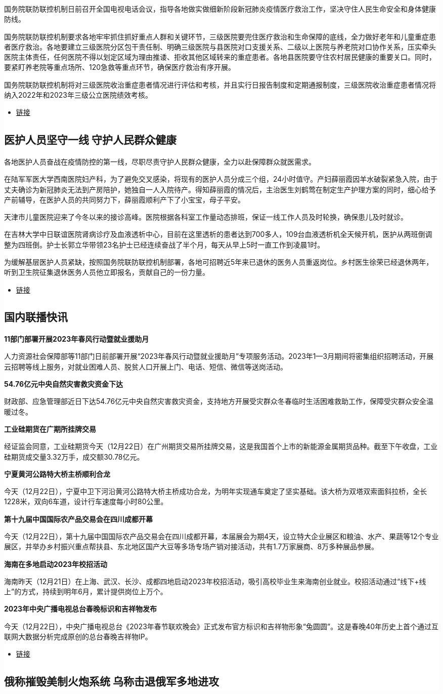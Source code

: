 国务院联防联控机制日前召开全国电视电话会议，指导各地做实做细新阶段新冠肺炎疫情医疗救治工作，坚决守住人民生命安全和身体健康防线。

国务院联防联控机制要求各地牢牢抓住抓好重点人群和关键环节，三级医院要兜住医疗救治和生命保障的底线，全力做好老年和儿童重症患者医疗救治。各地要建立三级医院分区包干责任制、明确三级医院与县医院对口支援关系、二级以上医院与养老院对口协作关系，压实牵头医院主体责任，任何医院不得以划定区域为理由推诿、拒收其他区域转来的重症患者。各地县医院要守住农村居民健康的重要关口。同时，要紧盯养老院等重点场所、120急救等重点环节，确保医疗救治有序开展。

国务院联防联控机制将对三级医院收治重症患者情况进行评估和考核，并且实行日报告制度和定期通报制度，三级医院收治重症患者情况将纳入2022年和2023年三级公立医院绩效考核。

- [链接](https://tv.cctv.com/2022/12/22/VIDEfeFxc5AJbGoYhadXVFfv221222.shtml)

## 医护人员坚守一线 守护人民群众健康

各地医护人员奋战在疫情防控的第一线，尽职尽责守护人民群众健康，全力以赴保障群众就医需求。

在陆军军医大学西南医院妇产科，为了避免交叉感染，将现有的医护人员分成三个组，24小时值守。产妇薛丽霞因羊水破裂紧急入院，由于丈夫确诊为新冠肺炎无法到产房陪护，她独自一人入院待产。得知薛丽霞的情况后，主治医生刘鹤莺在制定生产护理方案的同时，细心给予产前辅导，在医护人员的共同努力下，薛丽霞顺利产下了小宝宝，母子平安。

天津市儿童医院迎来了今冬以来的接诊高峰。医院根据各科室工作量动态排班，保证一线工作人员及时轮换，确保患儿及时就诊。

在吉林大学中日联谊医院肾病诊疗及血液透析中心，目前在这里透析的患者达到700多人，109台血液透析机全天候开机，医护从两班倒调整为四班倒。护士长郭立华带领23名护士已经连续奋战了半个月，每天从早上5时一直工作到凌晨1时。

为缓解基层医护人员紧缺，按照国务院联防联控机制部署，各地可招聘近5年来已退休的医务人员重返岗位。乡村医生徐荣已经退休两年，听到卫生院征集退休医务人员他立即报名，贡献自己的一份力量。

- [链接](https://tv.cctv.com/2022/12/22/VIDE6jjVOWh1CSQiX4reAqMm221222.shtml)

## 国内联播快讯

**11部门部署开展2023年春风行动暨就业援助月**

人力资源社会保障部等11部门日前部署开展“2023年春风行动暨就业援助月”专项服务活动。2023年1—3月期间将密集组织招聘活动，开展云招聘等线上服务，对就业困难人员、脱贫人口开展上门、电话、短信、微信等送岗活动。

**54.76亿元中央自然灾害救灾资金下达**

财政部、应急管理部近日下达54.76亿元中央自然灾害救灾资金，支持地方开展受灾群众冬春临时生活困难救助工作，保障受灾群众安全温暖过冬。

**工业硅期货在广期所挂牌交易**

经证监会同意，工业硅期货今天（12月22日）在广州期货交易所挂牌交易，这是我国首个上市的新能源金属期货品种。截至下午收盘，工业硅期货成交量3.32万手，成交额30.78亿元。

**宁夏黄河公路特大桥主桥顺利合龙**

今天（12月22日），宁夏中卫下河沿黄河公路特大桥主桥成功合龙，为明年实现通车奠定了坚实基础。该大桥为双塔双索面斜拉桥，全长1228米，双向6车道，设计行车速度每小时80公里。

**第十九届中国国际农产品交易会在四川成都开幕**

今天（12月22日），第十九届中国国际农产品交易会在四川成都开幕，本届展会为期4天，设立特大企业展区和粮油、水产、果蔬等12个专业展区，并举办乡村振兴重点帮扶县、东北地区国产大豆等多场专场产销对接活动，共有1.7万家展商、8万多种展品参展。

**海南在多地启动2023年校招活动**

海南昨天（12月21日）在上海、武汉、长沙、成都四地启动2023年校招活动，吸引高校毕业生来海南创业就业。校招活动通过“线下+线上”的方式，持续到明年6月，累计提供岗位上万个。

**2023年中央广播电视总台春晚标识和吉祥物发布**

今天（12月22日），中央广播电视总台《2023年春节联欢晚会》正式发布官方标识和吉祥物形象“兔圆圆”。这是春晚40年历史上首个通过互联网大数据分析完成原创的总台春晚吉祥物IP。

- [链接](https://tv.cctv.com/2022/12/22/VIDEaVAN7Y2FLGs89uoB7Ci0221222.shtml)

## 俄称摧毁美制火炮系统 乌称击退俄军多地进攻
